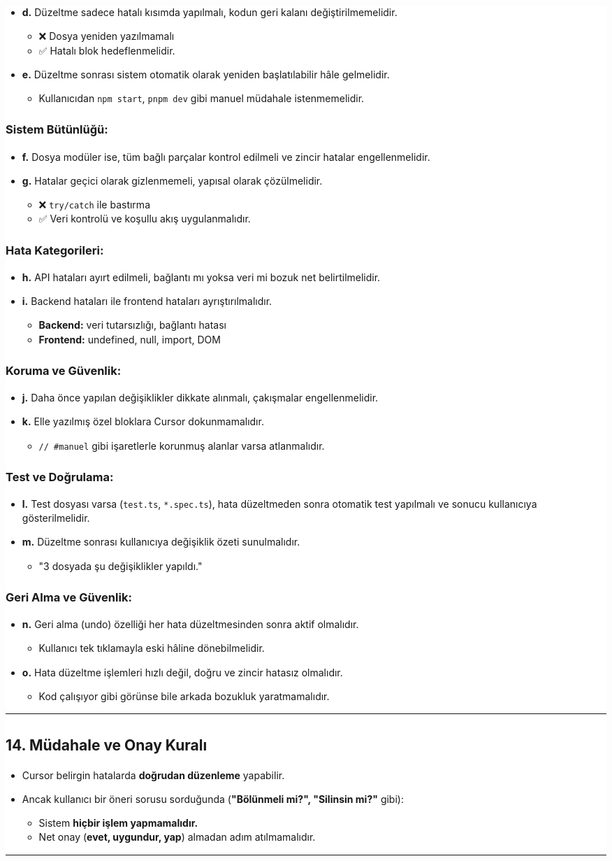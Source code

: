 * **d.** Düzeltme sadece hatalı kısımda yapılmalı, kodun geri kalanı değiştirilmemelidir.
  - ❌ Dosya yeniden yazılmamalı
  - ✅ Hatalı blok hedeflenmelidir.

* **e.** Düzeltme sonrası sistem otomatik olarak yeniden başlatılabilir hâle gelmelidir.
  - Kullanıcıdan `npm start`, `pnpm dev` gibi manuel müdahale istenmemelidir.

### Sistem Bütünlüğü:
* **f.** Dosya modüler ise, tüm bağlı parçalar kontrol edilmeli ve zincir hatalar engellenmelidir.

* **g.** Hatalar geçici olarak gizlenmemeli, yapısal olarak çözülmelidir.
  - ❌ `try/catch` ile bastırma
  - ✅ Veri kontrolü ve koşullu akış uygulanmalıdır.

### Hata Kategorileri:
* **h.** API hataları ayırt edilmeli, bağlantı mı yoksa veri mi bozuk net belirtilmelidir.

* **i.** Backend hataları ile frontend hataları ayrıştırılmalıdır.
  - **Backend:** veri tutarsızlığı, bağlantı hatası
  - **Frontend:** undefined, null, import, DOM

### Koruma ve Güvenlik:
* **j.** Daha önce yapılan değişiklikler dikkate alınmalı, çakışmalar engellenmelidir.

* **k.** Elle yazılmış özel bloklara Cursor dokunmamalıdır.
  - `// #manuel` gibi işaretlerle korunmuş alanlar varsa atlanmalıdır.

### Test ve Doğrulama:
* **l.** Test dosyası varsa (`test.ts`, `*.spec.ts`), hata düzeltmeden sonra otomatik test yapılmalı ve sonucu kullanıcıya gösterilmelidir.

* **m.** Düzeltme sonrası kullanıcıya değişiklik özeti sunulmalıdır.
  - "3 dosyada şu değişiklikler yapıldı."

### Geri Alma ve Güvenlik:
* **n.** Geri alma (undo) özelliği her hata düzeltmesinden sonra aktif olmalıdır.
  - Kullanıcı tek tıklamayla eski hâline dönebilmelidir.

* **o.** Hata düzeltme işlemleri hızlı değil, doğru ve zincir hatasız olmalıdır.
  - Kod çalışıyor gibi görünse bile arkada bozukluk yaratmamalıdır.



---

## 14. Müdahale ve Onay Kuralı

* Cursor belirgin hatalarda **doğrudan düzenleme** yapabilir.
* Ancak kullanıcı bir öneri sorusu sorduğunda (**"Bölünmeli mi?", "Silinsin mi?"** gibi):

  * Sistem **hiçbir işlem yapmamalıdır.**
  * Net onay (**evet, uygundur, yap**) almadan adım atılmamalıdır.

---
